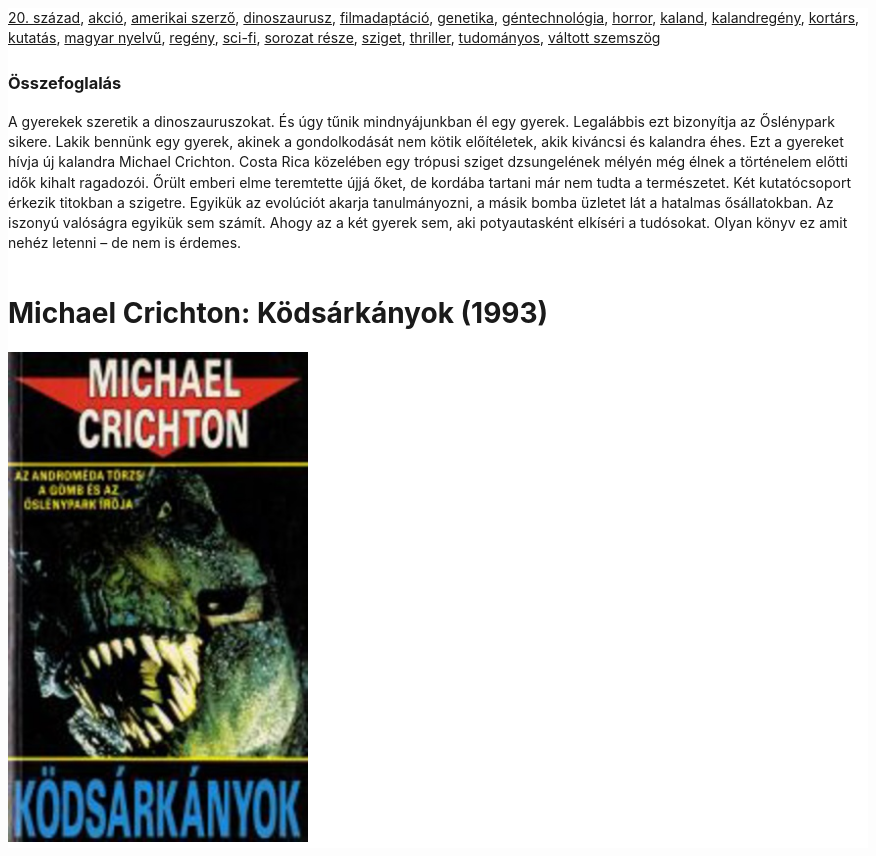 [20. század](https://github.com/berczisandor/calibre_lib/blob/main/libs/main/tags/20.%20sz%c3%a1zad.md), [akció](https://github.com/berczisandor/calibre_lib/blob/main/libs/main/tags/akci%c3%b3.md), [amerikai szerző](https://github.com/berczisandor/calibre_lib/blob/main/libs/main/tags/amerikai%20szerz%c5%91.md), [dinoszaurusz](https://github.com/berczisandor/calibre_lib/blob/main/libs/main/tags/dinoszaurusz.md), [filmadaptáció](https://github.com/berczisandor/calibre_lib/blob/main/libs/main/tags/filmadapt%c3%a1ci%c3%b3.md), [genetika](https://github.com/berczisandor/calibre_lib/blob/main/libs/main/tags/genetika.md), [géntechnológia](https://github.com/berczisandor/calibre_lib/blob/main/libs/main/tags/g%c3%a9ntechnol%c3%b3gia.md), [horror](https://github.com/berczisandor/calibre_lib/blob/main/libs/main/tags/horror.md), [kaland](https://github.com/berczisandor/calibre_lib/blob/main/libs/main/tags/kaland.md), [kalandregény](https://github.com/berczisandor/calibre_lib/blob/main/libs/main/tags/kalandreg%c3%a9ny.md), [kortárs](https://github.com/berczisandor/calibre_lib/blob/main/libs/main/tags/kort%c3%a1rs.md), [kutatás](https://github.com/berczisandor/calibre_lib/blob/main/libs/main/tags/kutat%c3%a1s.md), [magyar nyelvű](https://github.com/berczisandor/calibre_lib/blob/main/libs/main/tags/magyar%20nyelv%c5%b1.md), [regény](https://github.com/berczisandor/calibre_lib/blob/main/libs/main/tags/reg%c3%a9ny.md), [sci-fi](https://github.com/berczisandor/calibre_lib/blob/main/libs/main/tags/sci-fi.md), [sorozat része](https://github.com/berczisandor/calibre_lib/blob/main/libs/main/tags/sorozat%20r%c3%a9sze.md), [sziget](https://github.com/berczisandor/calibre_lib/blob/main/libs/main/tags/sziget.md), [thriller](https://github.com/berczisandor/calibre_lib/blob/main/libs/main/tags/thriller.md), [tudományos](https://github.com/berczisandor/calibre_lib/blob/main/libs/main/tags/tudom%c3%a1nyos.md), [váltott szemszög](https://github.com/berczisandor/calibre_lib/blob/main/libs/main/tags/v%c3%a1ltott%20szemsz%c3%b6g.md)

### Összefoglalás
A gyerekek szeretik a dinoszauruszokat. És úgy tűnik mindnyájunkban él egy gyerek. Legalábbis ezt bizonyítja az Őslénypark sikere. Lakik bennünk egy gyerek, akinek a gondolkodását nem kötik előítéletek, akik kiváncsi és kalandra éhes. Ezt a gyereket hívja új kalandra Michael Crichton. Costa Rica közelében egy trópusi sziget dzsungelének mélyén még élnek a történelem előtti idők kihalt ragadozói. Őrült emberi elme teremtette újjá őket, de kordába tartani már nem tudta a természetet. Két kutatócsoport érkezik titokban a szigetre. Egyikük az evolúciót akarja tanulmányozni, a másik bomba üzletet lát a hatalmas ősállatokban. Az iszonyú valóságra egyikük sem számít. Ahogy az a két gyerek sem, aki potyautasként elkíséri a tudósokat. Olyan könyv ez amit nehéz letenni – de nem is érdemes.


# <a name="id_755">Michael Crichton: Ködsárkányok (1993)</a>
<img src="https://github.com/BercziSandor/calibre_lib/raw/main/libs/main/Michael%20Crichton/Kodsarkanyok%20%28755%29/cover.jpg" alt="cover" width="300"/>
